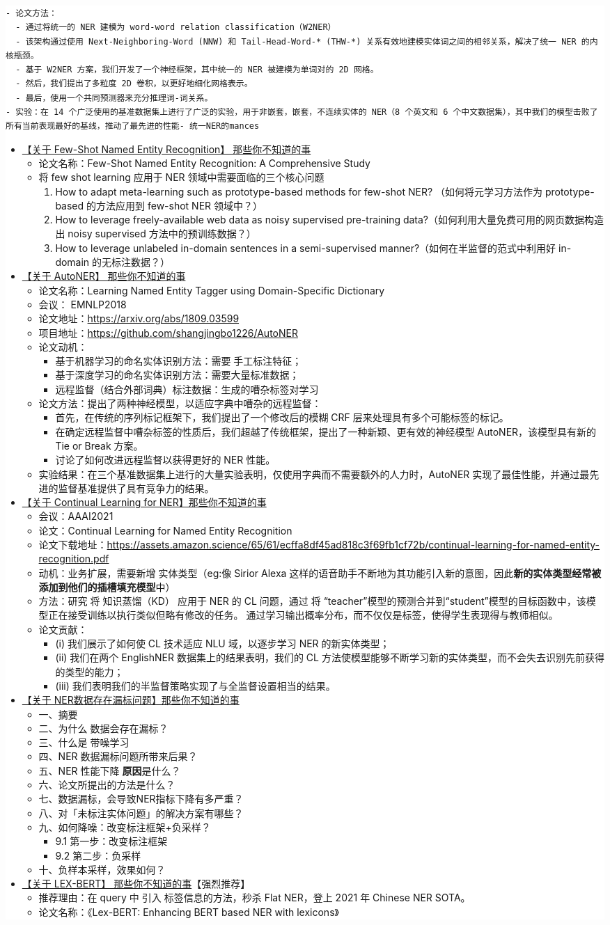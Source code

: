     - 论文方法：
      - 通过将统一的 NER 建模为 word-word relation classification（W2NER）
      - 该架构通过使用 Next-Neighboring-Word (NNW) 和 Tail-Head-Word-* (THW-*) 关系有效地建模实体词之间的相邻关系，解决了统一 NER 的内核瓶颈。
      - 基于 W2NER 方案，我们开发了一个神经框架，其中统一的 NER 被建模为单词对的 2D 网格。
      - 然后，我们提出了多粒度 2D 卷积，以更好地细化网格表示。
      - 最后，使用一个共同预测器来充分推理词-词关系。
    - 实验：在 14 个广泛使用的基准数据集上进行了广泛的实验，用于非嵌套，嵌套，不连续实体的 NER（8 个英文和 6 个中文数据集），其中我们的模型击败了所有当前表现最好的基线，推动了最先进的性能- 统一NER的mances
  
- [【关于 Few-Shot Named Entity Recognition】 那些你不知道的事](https://github.com/km1994/nlp_paper_study_information_extraction/tree/master/information_extraction/NER_study/FewShotNER)
  - 论文名称：Few-Shot Named Entity Recognition: A Comprehensive Study
  - 将 few shot learning 应用于 NER 领域中需要面临的三个核心问题
    1. How to adapt meta-learning such as prototype-based methods for few-shot NER? （如何将元学习方法作为 prototype-based 的方法应用到 few-shot NER 领域中？）
    2. How to leverage freely-available web data as noisy supervised pre-training data?（如何利用大量免费可用的网页数据构造出 noisy supervised 方法中的预训练数据？）
    3. How to leverage unlabeled in-domain sentences in a semi-supervised manner?（如何在半监督的范式中利用好 in-domain 的无标注数据？）
- [【关于 AutoNER】 那些你不知道的事](https://github.com/km1994/nlp_paper_study_information_extraction/tree/master/information_extraction/NER_study/EMNLP2018_AutoNER)
  - 论文名称：Learning Named Entity Tagger using Domain-Specific Dictionary
  - 会议： EMNLP2018
  - 论文地址：https://arxiv.org/abs/1809.03599
  - 项目地址：https://github.com/shangjingbo1226/AutoNER
  - 论文动机：
    - 基于机器学习的命名实体识别方法：需要 手工标注特征；
    - 基于深度学习的命名实体识别方法：需要大量标准数据；
    - 远程监督（结合外部词典）标注数据：生成的嘈杂标签对学习
  - 论文方法：提出了两种神经模型，以适应字典中嘈杂的远程监督：
    - 首先，在传统的序列标记框架下，我们提出了一个修改后的模糊 CRF 层来处理具有多个可能标签的标记。
    - 在确定远程监督中嘈杂标签的性质后，我们超越了传统框架，提出了一种新颖、更有效的神经模型 AutoNER，该模型具有新的 Tie or Break 方案。
    - 讨论了如何改进远程监督以获得更好的 NER 性能。
  - 实验结果：在三个基准数据集上进行的大量实验表明，仅使用字典而不需要额外的人力时，AutoNER 实现了最佳性能，并通过最先进的监督基准提供了具有竞争力的结果。
- [【关于 Continual Learning for NER】那些你不知道的事](#关于-continual-learning-for-ner那些你不知道的事)
  - 会议：AAAI2021
  - 论文：Continual Learning for Named Entity Recognition
  - 论文下载地址：https://assets.amazon.science/65/61/ecffa8df45ad818c3f69fb1cf72b/continual-learning-for-named-entity-recognition.pdf
  - 动机：业务扩展，需要新增 实体类型（eg:像 Sirior Alexa 这样的语音助手不断地为其功能引入新的意图，因此**新的实体类型经常被添加到他们的插槽填充模型**中）
  - 方法：研究 将 知识蒸馏（KD） 应用于 NER 的 CL 问题，通过 将 “teacher”模型的预测合并到“student”模型的目标函数中，该模型正在接受训练以执行类似但略有修改的任务。 通过学习输出概率分布，而不仅仅是标签，使得学生表现得与教师相似。
  - 论文贡献：
    - (i) 我们展示了如何使 CL 技术适应 NLU 域，以逐步学习 NER 的新实体类型； 
    - (ii) 我们在两个 EnglishNER 数据集上的结果表明，我们的 CL 方法使模型能够不断学习新的实体类型，而不会失去识别先前获得的类型的能力； 
    - (iii) 我们表明我们的半监督策​​略实现了与全监督设置相当的结果。
- [【关于 NER数据存在漏标问题】那些你不知道的事](https://github.com/km1994/nlp_paper_study_information_extraction/tree/master/information_extraction/NER_study/UnlabeledEntityProblem/)
  - 一、摘要
  - 二、为什么 数据会存在漏标？
  - 三、什么是 带噪学习
  - 四、NER 数据漏标问题所带来后果？
  - 五、NER 性能下降 **原因**是什么？
  - 六、论文所提出的方法是什么？
  - 七、数据漏标，会导致NER指标下降有多严重？
  - 八、对「未标注实体问题」的解决方案有哪些？
  - 九、如何降噪：改变标注框架+负采样？
    - 9.1 第一步：改变标注框架
    - 9.2 第二步：负采样
  - 十、负样本采样，效果如何？
- [【关于 LEX-BERT】 那些你不知道的事](https://github.com/km1994/nlp_paper_study_information_extraction/tree/master/information_extraction/NER_study/ICLR2021_LEX_BERT/)【强烈推荐】
  - 推荐理由：在 query 中 引入 标签信息的方法，秒杀 Flat NER，登上 2021 年 Chinese NER SOTA。
  - 论文名称：《Lex-BERT: Enhancing BERT based NER with lexicons》